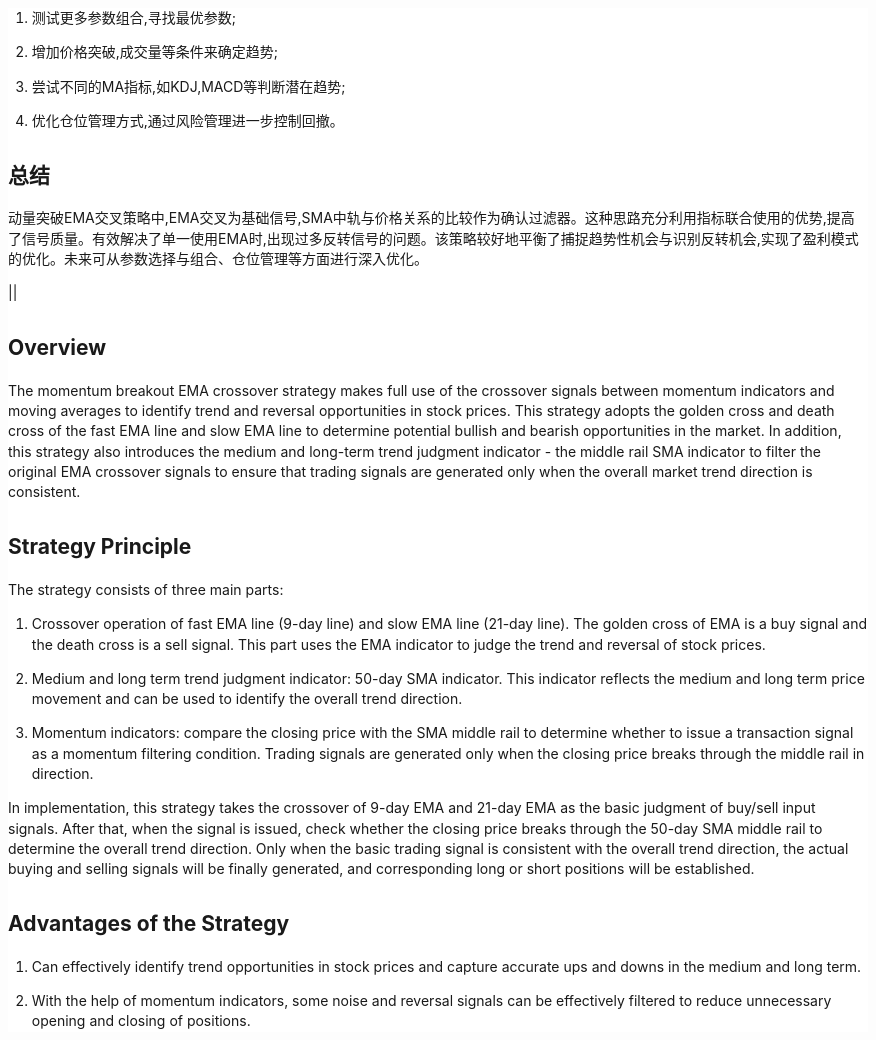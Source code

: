 1. 测试更多参数组合,寻找最优参数;

2. 增加价格突破,成交量等条件来确定趋势;   

3. 尝试不同的MA指标,如KDJ,MACD等判断潜在趋势;

4. 优化仓位管理方式,通过风险管理进一步控制回撤。

## 总结  

动量突破EMA交叉策略中,EMA交叉为基础信号,SMA中轨与价格关系的比较作为确认过滤器。这种思路充分利用指标联合使用的优势,提高了信号质量。有效解决了单一使用EMA时,出现过多反转信号的问题。该策略较好地平衡了捕捉趋势性机会与识别反转机会,实现了盈利模式的优化。未来可从参数选择与组合、仓位管理等方面进行深入优化。

||

## Overview   

The momentum breakout EMA crossover strategy makes full use of the crossover signals between momentum indicators and moving averages to identify trend and reversal opportunities in stock prices. This strategy adopts the golden cross and death cross of the fast EMA line and slow EMA line to determine potential bullish and bearish opportunities in the market. In addition, this strategy also introduces the medium and long-term trend judgment indicator - the middle rail SMA indicator to filter the original EMA crossover signals to ensure that trading signals are generated only when the overall market trend direction is consistent.

## Strategy Principle   

The strategy consists of three main parts:  

1. Crossover operation of fast EMA line (9-day line) and slow EMA line (21-day line). The golden cross of EMA is a buy signal and the death cross is a sell signal. This part uses the EMA indicator to judge the trend and reversal of stock prices.

2. Medium and long term trend judgment indicator: 50-day SMA indicator. This indicator reflects the medium and long term price movement and can be used to identify the overall trend direction.   

3. Momentum indicators: compare the closing price with the SMA middle rail to determine whether to issue a transaction signal as a momentum filtering condition. Trading signals are generated only when the closing price breaks through the middle rail in direction.

In implementation, this strategy takes the crossover of 9-day EMA and 21-day EMA as the basic judgment of buy/sell input signals. After that, when the signal is issued, check whether the closing price breaks through the 50-day SMA middle rail to determine the overall trend direction. Only when the basic trading signal is consistent with the overall trend direction, the actual buying and selling signals will be finally generated, and corresponding long or short positions will be established.  

## Advantages of the Strategy  

1. Can effectively identify trend opportunities in stock prices and capture accurate ups and downs in the medium and long term. 

2. With the help of momentum indicators, some noise and reversal signals can be effectively filtered to reduce unnecessary opening and closing of positions.  

